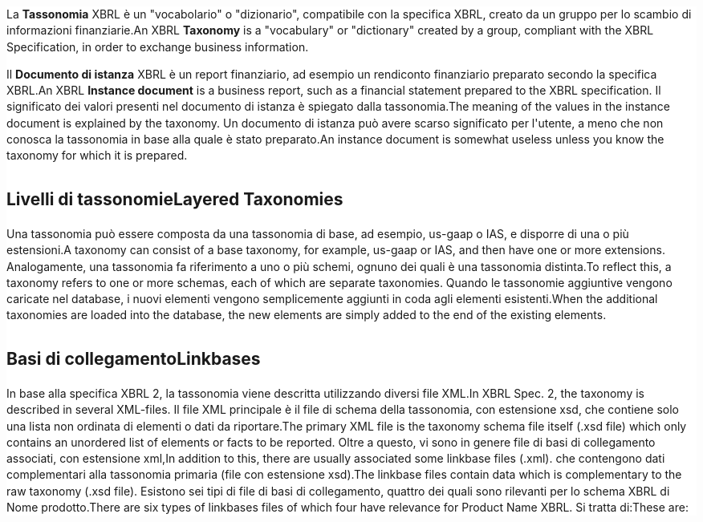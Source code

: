 <span data-ttu-id="36337-134">La **Tassonomia** XBRL è un "vocabolario" o "dizionario", compatibile con la specifica XBRL, creato da un gruppo per lo scambio di informazioni finanziarie.</span><span class="sxs-lookup"><span data-stu-id="36337-134">An XBRL **Taxonomy** is a "vocabulary" or "dictionary" created by a group, compliant with the XBRL Specification, in order to exchange business information.</span></span>  

<span data-ttu-id="36337-135">Il **Documento di istanza** XBRL è un report finanziario, ad esempio un rendiconto finanziario preparato secondo la specifica XBRL.</span><span class="sxs-lookup"><span data-stu-id="36337-135">An XBRL **Instance document** is a business report, such as a financial statement prepared to the XBRL specification.</span></span> <span data-ttu-id="36337-136">Il significato dei valori presenti nel documento di istanza è spiegato dalla tassonomia.</span><span class="sxs-lookup"><span data-stu-id="36337-136">The meaning of the values in the instance document is explained by the taxonomy.</span></span> <span data-ttu-id="36337-137">Un documento di istanza può avere scarso significato per l'utente, a meno che non conosca la tassonomia in base alla quale è stato preparato.</span><span class="sxs-lookup"><span data-stu-id="36337-137">An instance document is somewhat useless unless you know the taxonomy for which it is prepared.</span></span>  

## <a name="layered-taxonomies"></a><span data-ttu-id="36337-138">Livelli di tassonomie</span><span class="sxs-lookup"><span data-stu-id="36337-138">Layered Taxonomies</span></span>  
<span data-ttu-id="36337-139">Una tassonomia può essere composta da una tassonomia di base, ad esempio, us-gaap o IAS, e disporre di una o più estensioni.</span><span class="sxs-lookup"><span data-stu-id="36337-139">A taxonomy can consist of a base taxonomy, for example, us-gaap or IAS, and then have one or more extensions.</span></span> <span data-ttu-id="36337-140">Analogamente, una tassonomia fa riferimento a uno o più schemi, ognuno dei quali è una tassonomia distinta.</span><span class="sxs-lookup"><span data-stu-id="36337-140">To reflect this, a taxonomy refers to one or more schemas, each of which are separate taxonomies.</span></span> <span data-ttu-id="36337-141">Quando le tassonomie aggiuntive vengono caricate nel database, i nuovi elementi vengono semplicemente aggiunti in coda agli elementi esistenti.</span><span class="sxs-lookup"><span data-stu-id="36337-141">When the additional taxonomies are loaded into the database, the new elements are simply added to the end of the existing elements.</span></span>  

## <a name="linkbases"></a><span data-ttu-id="36337-142">Basi di collegamento</span><span class="sxs-lookup"><span data-stu-id="36337-142">Linkbases</span></span>  
 <span data-ttu-id="36337-143">In base alla specifica XBRL 2, la tassonomia viene descritta utilizzando diversi file XML.</span><span class="sxs-lookup"><span data-stu-id="36337-143">In XBRL Spec. 2, the taxonomy is described in several XML-files.</span></span> <span data-ttu-id="36337-144">Il file XML principale è il file di schema della tassonomia, con estensione xsd, che contiene solo una lista non ordinata di elementi o dati da riportare.</span><span class="sxs-lookup"><span data-stu-id="36337-144">The primary XML file is the taxonomy schema file itself (.xsd file) which only contains an unordered list of elements or facts to be reported.</span></span> <span data-ttu-id="36337-145">Oltre a questo, vi sono in genere file di basi di collegamento associati, con estensione xml,</span><span class="sxs-lookup"><span data-stu-id="36337-145">In addition to this, there are usually associated some linkbase files (.xml).</span></span> <span data-ttu-id="36337-146">che contengono dati complementari alla tassonomia primaria (file con estensione xsd).</span><span class="sxs-lookup"><span data-stu-id="36337-146">The linkbase files contain data which is complementary to the raw taxonomy (.xsd file).</span></span> <span data-ttu-id="36337-147">Esistono sei tipi di file di basi di collegamento, quattro dei quali sono rilevanti per lo schema XBRL di Nome prodotto.</span><span class="sxs-lookup"><span data-stu-id="36337-147">There are six types of linkbases files of which four have relevance for Product Name XBRL.</span></span> <span data-ttu-id="36337-148">Si tratta di:</span><span class="sxs-lookup"><span data-stu-id="36337-148">These are:</span></span>  
